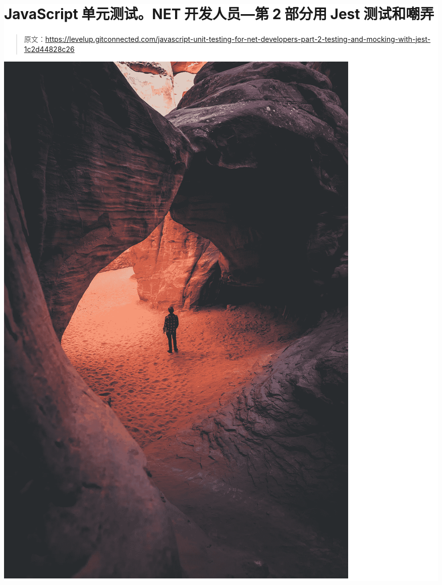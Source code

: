 # JavaScript 单元测试。NET 开发人员—第 2 部分用 Jest 测试和嘲弄

> 原文：<https://levelup.gitconnected.com/javascript-unit-testing-for-net-developers-part-2-testing-and-mocking-with-jest-1c2d44828c26>

![](img/560fd6adc73ddcb987e77fe638cb7c69.png)
